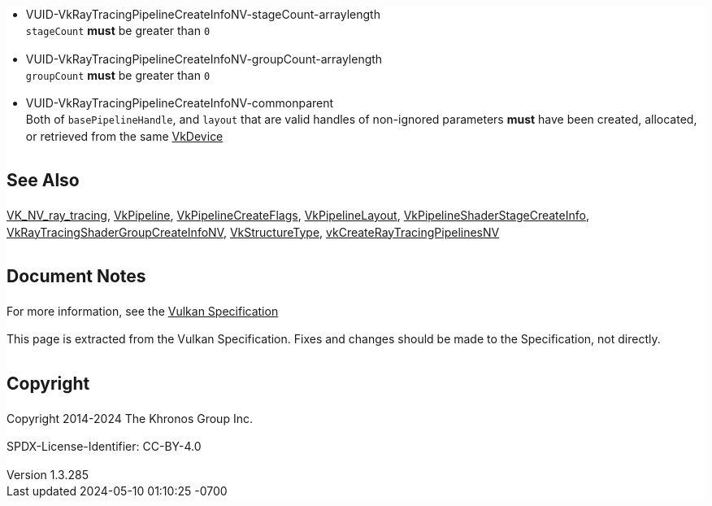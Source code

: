 - <a href="#VUID-VkRayTracingPipelineCreateInfoNV-stageCount-arraylength"
  id="VUID-VkRayTracingPipelineCreateInfoNV-stageCount-arraylength"></a>
  VUID-VkRayTracingPipelineCreateInfoNV-stageCount-arraylength  
  `stageCount` **must** be greater than `0`

- <a href="#VUID-VkRayTracingPipelineCreateInfoNV-groupCount-arraylength"
  id="VUID-VkRayTracingPipelineCreateInfoNV-groupCount-arraylength"></a>
  VUID-VkRayTracingPipelineCreateInfoNV-groupCount-arraylength  
  `groupCount` **must** be greater than `0`

- <a href="#VUID-VkRayTracingPipelineCreateInfoNV-commonparent"
  id="VUID-VkRayTracingPipelineCreateInfoNV-commonparent"></a>
  VUID-VkRayTracingPipelineCreateInfoNV-commonparent  
  Both of `basePipelineHandle`, and `layout` that are valid handles of
  non-ignored parameters **must** have been created, allocated, or
  retrieved from the same [VkDevice](https://registry.khronos.org/vulkan/specs/1.3-extensions/man/html/VkDevice.html)

## <a href="#_see_also" class="anchor"></a>See Also

[VK_NV_ray_tracing](https://registry.khronos.org/vulkan/specs/1.3-extensions/man/html/VK_NV_ray_tracing.html),
[VkPipeline](https://registry.khronos.org/vulkan/specs/1.3-extensions/man/html/VkPipeline.html),
[VkPipelineCreateFlags](https://registry.khronos.org/vulkan/specs/1.3-extensions/man/html/VkPipelineCreateFlags.html),
[VkPipelineLayout](https://registry.khronos.org/vulkan/specs/1.3-extensions/man/html/VkPipelineLayout.html),
[VkPipelineShaderStageCreateInfo](https://registry.khronos.org/vulkan/specs/1.3-extensions/man/html/VkPipelineShaderStageCreateInfo.html),
[VkRayTracingShaderGroupCreateInfoNV](https://registry.khronos.org/vulkan/specs/1.3-extensions/man/html/VkRayTracingShaderGroupCreateInfoNV.html),
[VkStructureType](https://registry.khronos.org/vulkan/specs/1.3-extensions/man/html/VkStructureType.html),
[vkCreateRayTracingPipelinesNV](https://registry.khronos.org/vulkan/specs/1.3-extensions/man/html/vkCreateRayTracingPipelinesNV.html)

## <a href="#_document_notes" class="anchor"></a>Document Notes

For more information, see the <a
href="https://registry.khronos.org/vulkan/specs/1.3-extensions/html/vkspec.html#VkRayTracingPipelineCreateInfoNV"
target="_blank" rel="noopener">Vulkan Specification</a>

This page is extracted from the Vulkan Specification. Fixes and changes
should be made to the Specification, not directly.

## <a href="#_copyright" class="anchor"></a>Copyright

Copyright 2014-2024 The Khronos Group Inc.

SPDX-License-Identifier: CC-BY-4.0

Version 1.3.285  
Last updated 2024-05-10 01:10:25 -0700

